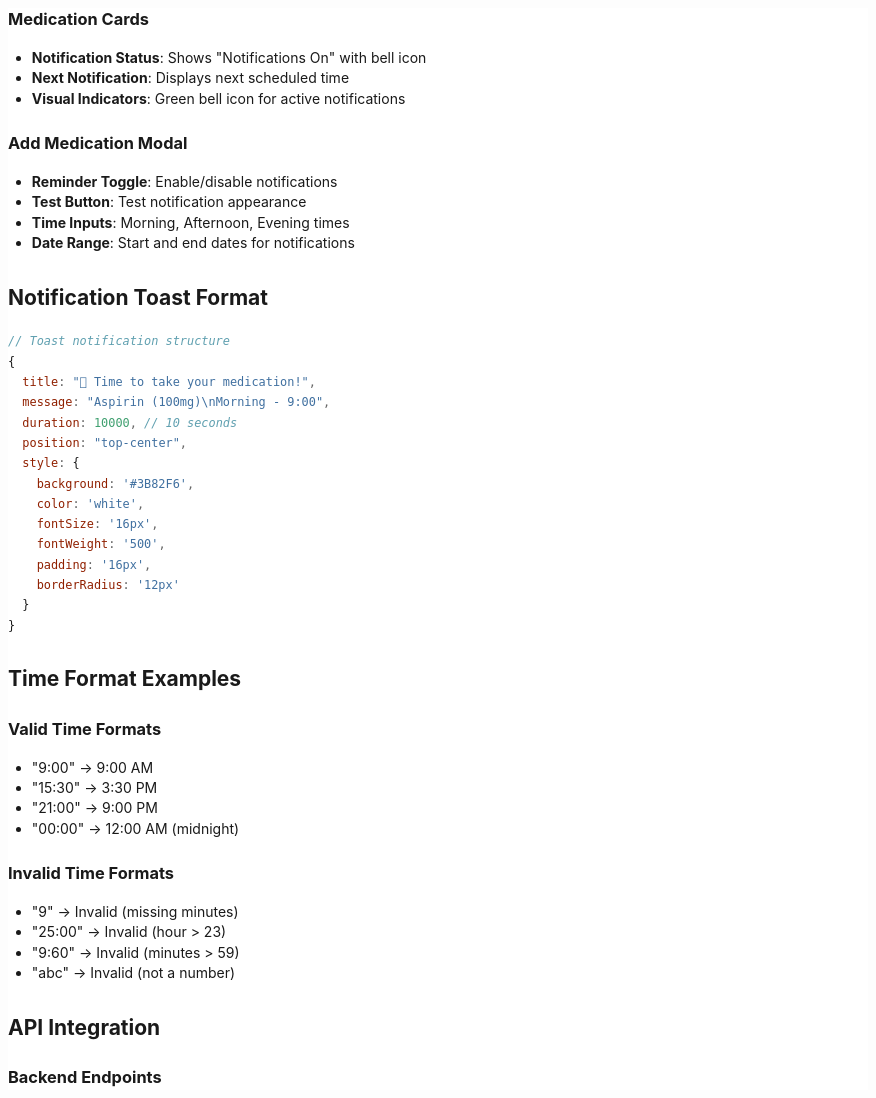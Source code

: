 ### Medication Cards

- **Notification Status**: Shows "Notifications On" with bell icon
- **Next Notification**: Displays next scheduled time
- **Visual Indicators**: Green bell icon for active notifications

### Add Medication Modal

- **Reminder Toggle**: Enable/disable notifications
- **Test Button**: Test notification appearance
- **Time Inputs**: Morning, Afternoon, Evening times
- **Date Range**: Start and end dates for notifications

## Notification Toast Format

```javascript
// Toast notification structure
{
  title: "🌅 Time to take your medication!",
  message: "Aspirin (100mg)\nMorning - 9:00",
  duration: 10000, // 10 seconds
  position: "top-center",
  style: {
    background: '#3B82F6',
    color: 'white',
    fontSize: '16px',
    fontWeight: '500',
    padding: '16px',
    borderRadius: '12px'
  }
}
```

## Time Format Examples

### Valid Time Formats
- "9:00" → 9:00 AM
- "15:30" → 3:30 PM
- "21:00" → 9:00 PM
- "00:00" → 12:00 AM (midnight)

### Invalid Time Formats
- "9" → Invalid (missing minutes)
- "25:00" → Invalid (hour > 23)
- "9:60" → Invalid (minutes > 59)
- "abc" → Invalid (not a number)

## API Integration

### Backend Endpoints
